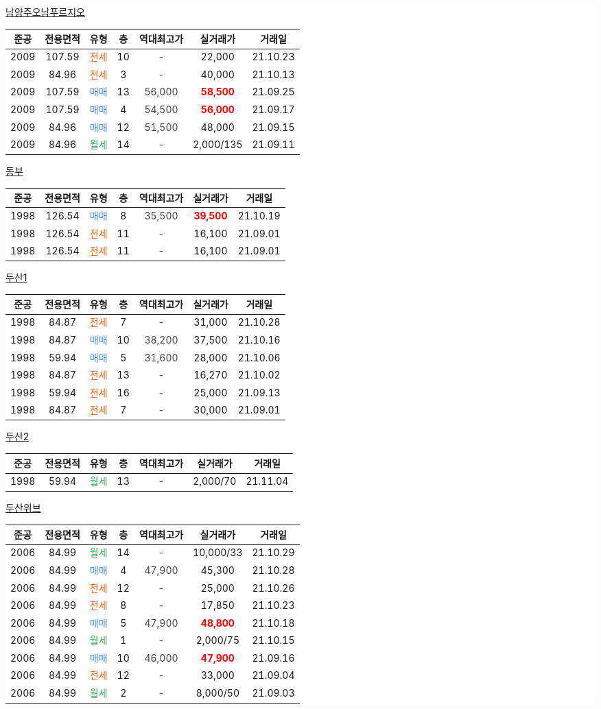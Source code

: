 [남양주오남푸르지오](https://search.naver.com/search.naver?query=%EB%82%A8%EC%96%91%EC%A3%BC%EC%98%A4%EB%82%A8%ED%91%B8%EB%A5%B4%EC%A7%80%EC%98%A4)

|준공|전용면적|유형|층|역대최고가|실거래가|거래일|
|:---:|:---:|:---:|:---:|:---:|:---:|:---:|
|2009|107.59|<span style="color:#FF5A00">전세</span>|10|<span style="color:#444444">-</span>|22,000|21.10.23|
|2009|84.96|<span style="color:#FF5A00">전세</span>|3|<span style="color:#444444">-</span>|40,000|21.10.13|
|2009|107.59|<span style="color:#4285F3">매매</span>|13|<span style="color:#444444">56,000</span>|<b><span style="color:#FF0000">58,500</span></b>|21.09.25|
|2009|107.59|<span style="color:#4285F3">매매</span>|4|<span style="color:#444444">54,500</span>|<b><span style="color:#FF0000">56,000</span></b>|21.09.17|
|2009|84.96|<span style="color:#4285F3">매매</span>|12|<span style="color:#444444">51,500</span>|48,000|21.09.15|
|2009|84.96|<span style="color:#34A853">월세</span>|14|<span style="color:#444444">-</span>|2,000/135|21.09.11|

[동부](https://search.naver.com/search.naver?query=%EB%8F%99%EB%B6%80)

|준공|전용면적|유형|층|역대최고가|실거래가|거래일|
|:---:|:---:|:---:|:---:|:---:|:---:|:---:|
|1998|126.54|<span style="color:#4285F3">매매</span>|8|<span style="color:#444444">35,500</span>|<b><span style="color:#FF0000">39,500</span></b>|21.10.19|
|1998|126.54|<span style="color:#FF5A00">전세</span>|11|<span style="color:#444444">-</span>|16,100|21.09.01|
|1998|126.54|<span style="color:#FF5A00">전세</span>|11|<span style="color:#444444">-</span>|16,100|21.09.01|

[두산1](https://search.naver.com/search.naver?query=%EB%91%90%EC%82%B01)

|준공|전용면적|유형|층|역대최고가|실거래가|거래일|
|:---:|:---:|:---:|:---:|:---:|:---:|:---:|
|1998|84.87|<span style="color:#FF5A00">전세</span>|7|<span style="color:#444444">-</span>|31,000|21.10.28|
|1998|84.87|<span style="color:#4285F3">매매</span>|10|<span style="color:#444444">38,200</span>|37,500|21.10.16|
|1998|59.94|<span style="color:#4285F3">매매</span>|5|<span style="color:#444444">31,600</span>|28,000|21.10.06|
|1998|84.87|<span style="color:#FF5A00">전세</span>|13|<span style="color:#444444">-</span>|16,270|21.10.02|
|1998|59.94|<span style="color:#FF5A00">전세</span>|16|<span style="color:#444444">-</span>|25,000|21.09.13|
|1998|84.87|<span style="color:#FF5A00">전세</span>|7|<span style="color:#444444">-</span>|30,000|21.09.01|

[두산2](https://search.naver.com/search.naver?query=%EB%91%90%EC%82%B02)

|준공|전용면적|유형|층|역대최고가|실거래가|거래일|
|:---:|:---:|:---:|:---:|:---:|:---:|:---:|
|1998|59.94|<span style="color:#34A853">월세</span>|13|<span style="color:#444444">-</span>|2,000/70|21.11.04|

[두산위브](https://search.naver.com/search.naver?query=%EB%91%90%EC%82%B0%EC%9C%84%EB%B8%8C)

|준공|전용면적|유형|층|역대최고가|실거래가|거래일|
|:---:|:---:|:---:|:---:|:---:|:---:|:---:|
|2006|84.99|<span style="color:#34A853">월세</span>|14|<span style="color:#444444">-</span>|10,000/33|21.10.29|
|2006|84.99|<span style="color:#4285F3">매매</span>|4|<span style="color:#444444">47,900</span>|45,300|21.10.28|
|2006|84.99|<span style="color:#FF5A00">전세</span>|12|<span style="color:#444444">-</span>|25,000|21.10.26|
|2006|84.99|<span style="color:#FF5A00">전세</span>|8|<span style="color:#444444">-</span>|17,850|21.10.23|
|2006|84.99|<span style="color:#4285F3">매매</span>|5|<span style="color:#444444">47,900</span>|<b><span style="color:#FF0000">48,800</span></b>|21.10.18|
|2006|84.99|<span style="color:#34A853">월세</span>|1|<span style="color:#444444">-</span>|2,000/75|21.10.15|
|2006|84.99|<span style="color:#4285F3">매매</span>|10|<span style="color:#444444">46,000</span>|<b><span style="color:#FF0000">47,900</span></b>|21.09.16|
|2006|84.99|<span style="color:#FF5A00">전세</span>|12|<span style="color:#444444">-</span>|33,000|21.09.04|
|2006|84.99|<span style="color:#34A853">월세</span>|2|<span style="color:#444444">-</span>|8,000/50|21.09.03|